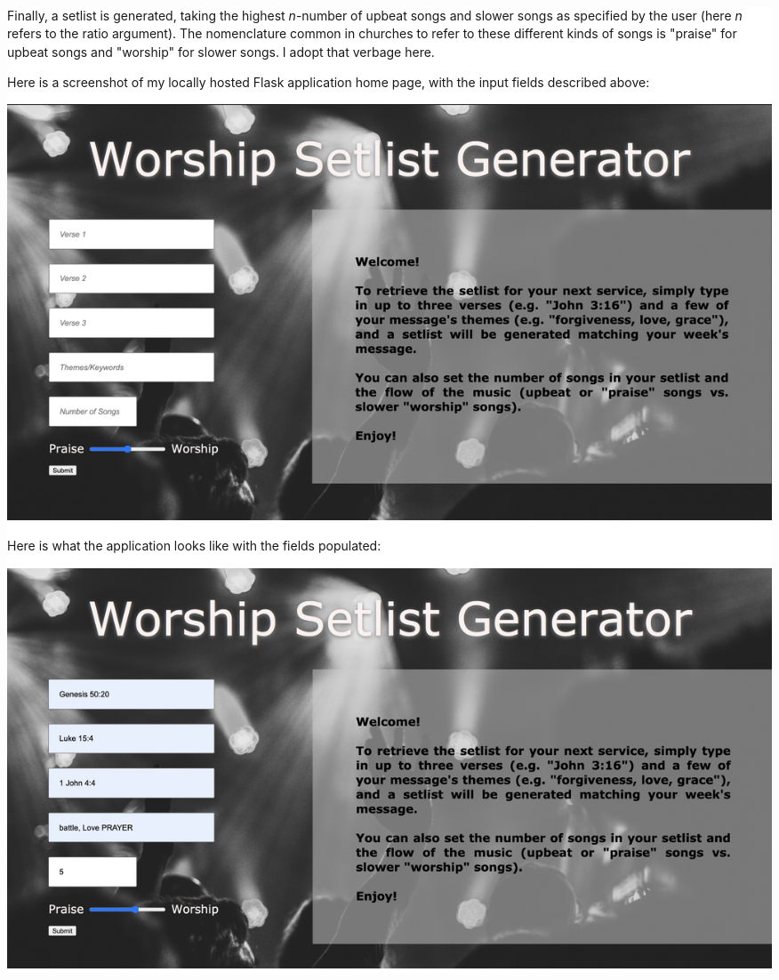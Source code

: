 Finally, a setlist is generated, taking the highest *n*-number of upbeat songs and slower songs as specified by the user (here *n* refers to the ratio argument). The nomenclature common in churches to refer to these different kinds of songs is "praise" for upbeat songs and "worship" for slower songs. I adopt that verbage here. 

Here is a screenshot of my locally hosted Flask application home page, with the input fields described above:

![](/assets/wsg1.png)

Here is what the application looks like with the fields populated:

![](/assets/wsg2.png)
